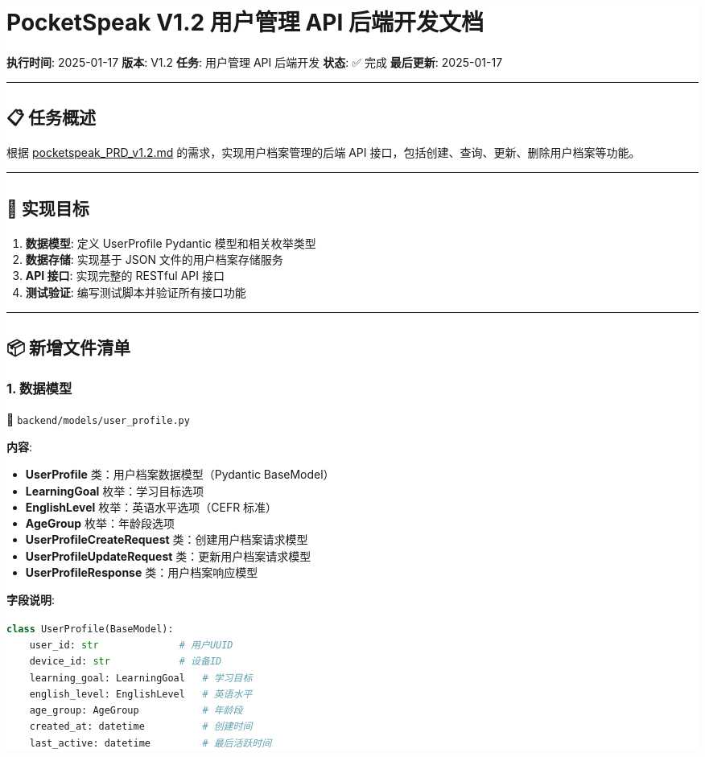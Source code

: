 # PocketSpeak V1.2 用户管理 API 后端开发文档

**执行时间**: 2025-01-17
**版本**: V1.2
**任务**: 用户管理 API 后端开发
**状态**: ✅ 完成
**最后更新**: 2025-01-17

---

## 📋 任务概述

根据 [pocketspeak_PRD_v1.2.md](../backend_claude_memory/specs/pocketspeak_PRD_v1.2.md) 的需求，实现用户档案管理的后端 API 接口，包括创建、查询、更新、删除用户档案等功能。

---

## 🎯 实现目标

1. **数据模型**: 定义 UserProfile Pydantic 模型和相关枚举类型
2. **数据存储**: 实现基于 JSON 文件的用户档案存储服务
3. **API 接口**: 实现完整的 RESTful API 接口
4. **测试验证**: 编写测试脚本并验证所有接口功能

---

## 📦 新增文件清单

### 1. 数据模型

📄 `backend/models/user_profile.py`

**内容**:
- **UserProfile** 类：用户档案数据模型（Pydantic BaseModel）
- **LearningGoal** 枚举：学习目标选项
- **EnglishLevel** 枚举：英语水平选项（CEFR 标准）
- **AgeGroup** 枚举：年龄段选项
- **UserProfileCreateRequest** 类：创建用户档案请求模型
- **UserProfileUpdateRequest** 类：更新用户档案请求模型
- **UserProfileResponse** 类：用户档案响应模型

**字段说明**:
```python
class UserProfile(BaseModel):
    user_id: str              # 用户UUID
    device_id: str            # 设备ID
    learning_goal: LearningGoal   # 学习目标
    english_level: EnglishLevel   # 英语水平
    age_group: AgeGroup           # 年龄段
    created_at: datetime          # 创建时间
    last_active: datetime         # 最后活跃时间
```
